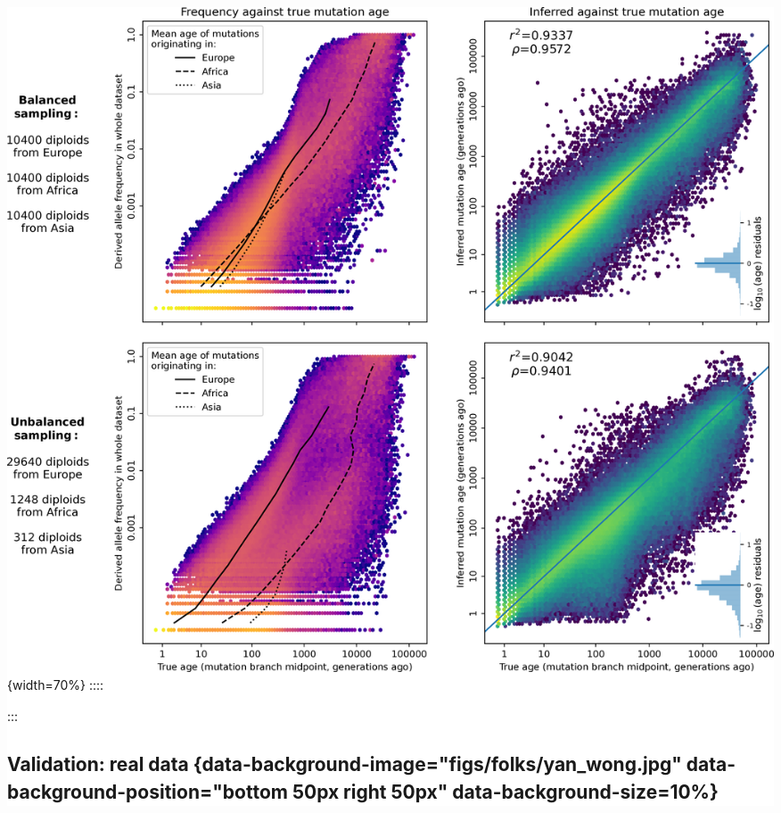 ![](figs/sampling_sim_sub_l1_l2_l3.png){width=70%}
::::

:::


## Validation: real data {data-background-image="figs/folks/yan_wong.jpg" data-background-position="bottom 50px right 50px" data-background-size=10%}
